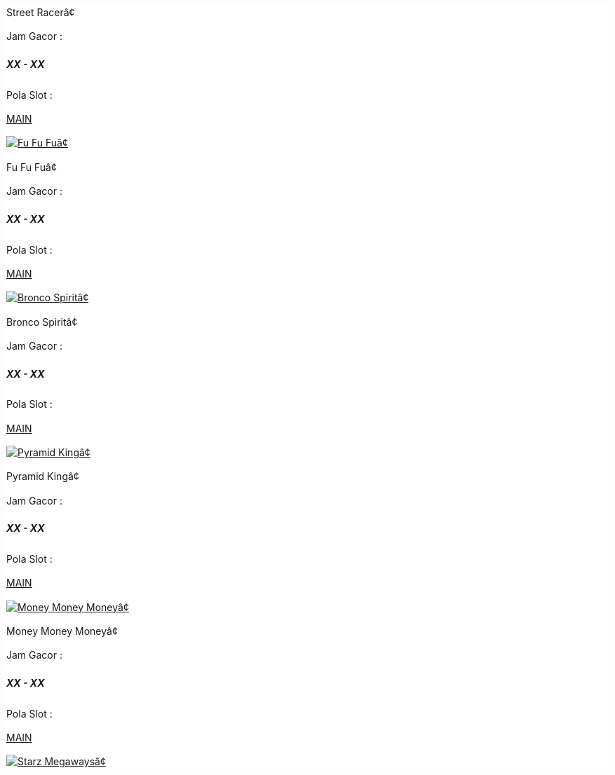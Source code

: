 Street Racerâ¢

Jam Gacor :

##### XX - XX

Pola Slot :

[MAIN](https://t.ly/linksky388)

[![Fu Fu Fuâ¢](https://nx-cdn.nexus2wl.com/Images/providers/PP/vs1fufufu.jpg?v=20230522-2)](https://t.ly/linksky388)

Fu Fu Fuâ¢

Jam Gacor :

##### XX - XX

Pola Slot :

[MAIN](https://t.ly/linksky388)

[![Bronco Spiritâ¢](https://nx-cdn.nexus2wl.com/Images/providers/PP/vs75bronco.jpg?v=20230522-2)](https://t.ly/linksky388)

Bronco Spiritâ¢

Jam Gacor :

##### XX - XX

Pola Slot :

[MAIN](https://t.ly/linksky388)

[![Pyramid Kingâ¢](https://nx-cdn.nexus2wl.com/Images/providers/PP/vs25pyramid.jpg?v=20230522-2)](https://t.ly/linksky388)

Pyramid Kingâ¢

Jam Gacor :

##### XX - XX

Pola Slot :

[MAIN](https://t.ly/linksky388)

[![Money Money Moneyâ¢](https://nx-cdn.nexus2wl.com/Images/providers/PP/vs1money.jpg?v=20230522-2)](https://t.ly/linksky388)

Money Money Moneyâ¢

Jam Gacor :

##### XX - XX

Pola Slot :

[MAIN](https://t.ly/linksky388)

[![Starz Megawaysâ¢](https://nx-cdn.nexus2wl.com/Images/providers/PP/vs117649starz.jpg?v=20230522-2)](https://t.ly/linksky388)
